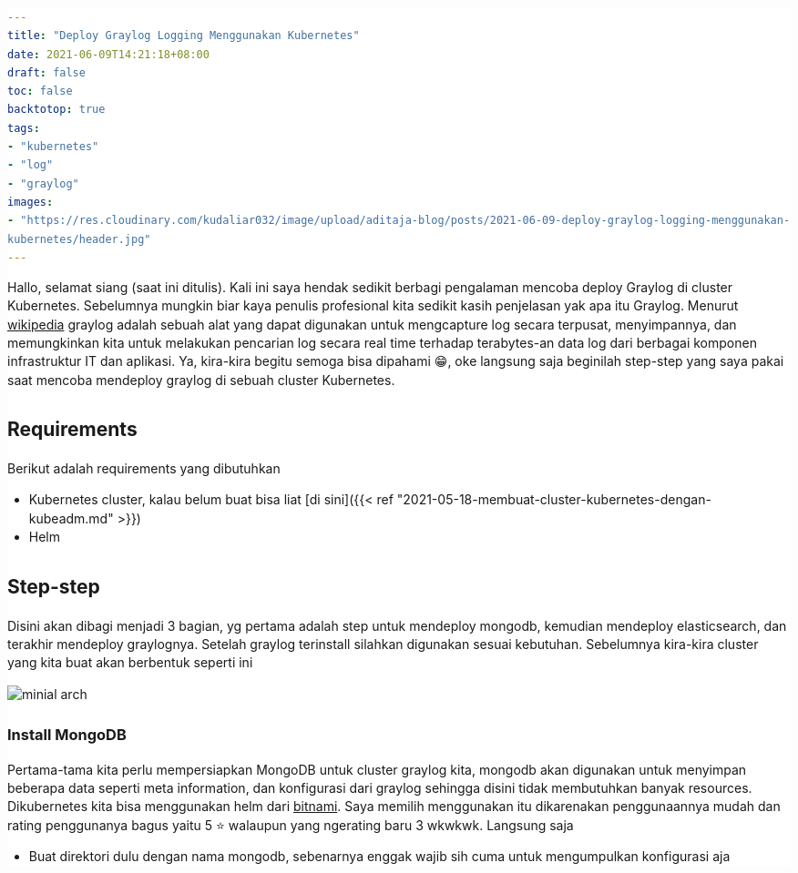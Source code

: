 ```yaml
---
title: "Deploy Graylog Logging Menggunakan Kubernetes"
date: 2021-06-09T14:21:18+08:00
draft: false
toc: false
backtotop: true
tags:
- "kubernetes"
- "log"
- "graylog"
images:
- "https://res.cloudinary.com/kudaliar032/image/upload/aditaja-blog/posts/2021-06-09-deploy-graylog-logging-menggunakan-kubernetes/header.jpg"
---
```


Hallo, selamat siang (saat ini ditulis). Kali ini saya hendak sedikit berbagi pengalaman mencoba deploy Graylog di cluster Kubernetes. Sebelumnya mungkin biar kaya penulis profesional kita sedikit kasih penjelasan yak apa itu Graylog. Menurut [wikipedia](https://en.wikipedia.org/wiki/Graylog) graylog adalah sebuah alat yang dapat digunakan untuk mengcapture log secara terpusat, menyimpannya, dan memungkinkan kita untuk melakukan pencarian log secara real time terhadap terabytes-an data log dari berbagai komponen infrastruktur IT dan aplikasi. Ya, kira-kira begitu semoga bisa dipahami :grin:, oke langsung saja beginilah step-step yang saya pakai saat mencoba mendeploy graylog di sebuah cluster Kubernetes.

## Requirements

Berikut adalah requirements yang dibutuhkan

- Kubernetes cluster, kalau belum buat bisa liat [di sini]({{< ref "2021-05-18-membuat-cluster-kubernetes-dengan-kubeadm.md" >}})
- Helm

## Step-step

Disini akan dibagi menjadi 3 bagian, yg pertama adalah step untuk mendeploy mongodb, kemudian mendeploy elasticsearch, dan terakhir mendeploy graylognya. Setelah graylog terinstall silahkan digunakan sesuai kebutuhan. Sebelumnya kira-kira cluster yang kita buat akan berbentuk seperti ini

![minial arch](https://res.cloudinary.com/kudaliar032/image/upload/aditaja-blog/posts/2021-06-09-deploy-graylog-logging-menggunakan-kubernetes/architec_small_setup_v2yzln.webp)

### Install MongoDB

Pertama-tama kita perlu mempersiapkan MongoDB untuk cluster graylog kita, mongodb akan digunakan untuk menyimpan beberapa data seperti meta information, dan konfigurasi dari graylog sehingga disini tidak membutuhkan banyak resources. Dikubernetes kita bisa menggunakan helm dari [bitnami](https://bitnami.com/stack/mongodb/helm). Saya memilih menggunakan itu dikarenakan penggunaannya mudah dan rating penggunanya bagus yaitu 5 :star: walaupun yang ngerating baru 3 wkwkwk. Langsung saja

- Buat direktori dulu dengan nama mongodb, sebenarnya enggak wajib sih cuma untuk mengumpulkan konfigurasi aja
